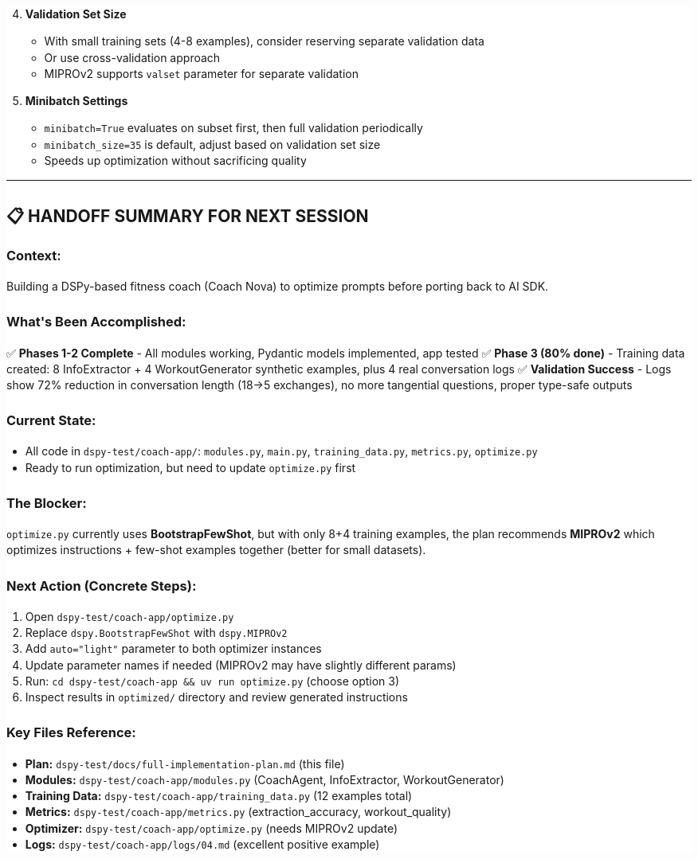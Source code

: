 4. **Validation Set Size**
   - With small training sets (4-8 examples), consider reserving separate validation data
   - Or use cross-validation approach
   - MIPROv2 supports `valset` parameter for separate validation

5. **Minibatch Settings**
   - `minibatch=True` evaluates on subset first, then full validation periodically
   - `minibatch_size=35` is default, adjust based on validation set size
   - Speeds up optimization without sacrificing quality

---

## 📋 HANDOFF SUMMARY FOR NEXT SESSION

### Context:
Building a DSPy-based fitness coach (Coach Nova) to optimize prompts before porting back to AI SDK.

### What's Been Accomplished:
✅ **Phases 1-2 Complete** - All modules working, Pydantic models implemented, app tested
✅ **Phase 3 (80% done)** - Training data created: 8 InfoExtractor + 4 WorkoutGenerator synthetic examples, plus 4 real conversation logs
✅ **Validation Success** - Logs show 72% reduction in conversation length (18→5 exchanges), no more tangential questions, proper type-safe outputs

### Current State:
- All code in `dspy-test/coach-app/`: `modules.py`, `main.py`, `training_data.py`, `metrics.py`, `optimize.py`
- Ready to run optimization, but need to update `optimize.py` first

### The Blocker:
`optimize.py` currently uses **BootstrapFewShot**, but with only 8+4 training examples, the plan recommends **MIPROv2** which optimizes instructions + few-shot examples together (better for small datasets).

### Next Action (Concrete Steps):
1. Open `dspy-test/coach-app/optimize.py`
2. Replace `dspy.BootstrapFewShot` with `dspy.MIPROv2`
3. Add `auto="light"` parameter to both optimizer instances
4. Update parameter names if needed (MIPROv2 may have slightly different params)
5. Run: `cd dspy-test/coach-app && uv run optimize.py` (choose option 3)
6. Inspect results in `optimized/` directory and review generated instructions

### Key Files Reference:
- **Plan:** `dspy-test/docs/full-implementation-plan.md` (this file)
- **Modules:** `dspy-test/coach-app/modules.py` (CoachAgent, InfoExtractor, WorkoutGenerator)
- **Training Data:** `dspy-test/coach-app/training_data.py` (12 examples total)
- **Metrics:** `dspy-test/coach-app/metrics.py` (extraction_accuracy, workout_quality)
- **Optimizer:** `dspy-test/coach-app/optimize.py` (needs MIPROv2 update)
- **Logs:** `dspy-test/coach-app/logs/04.md` (excellent positive example)
